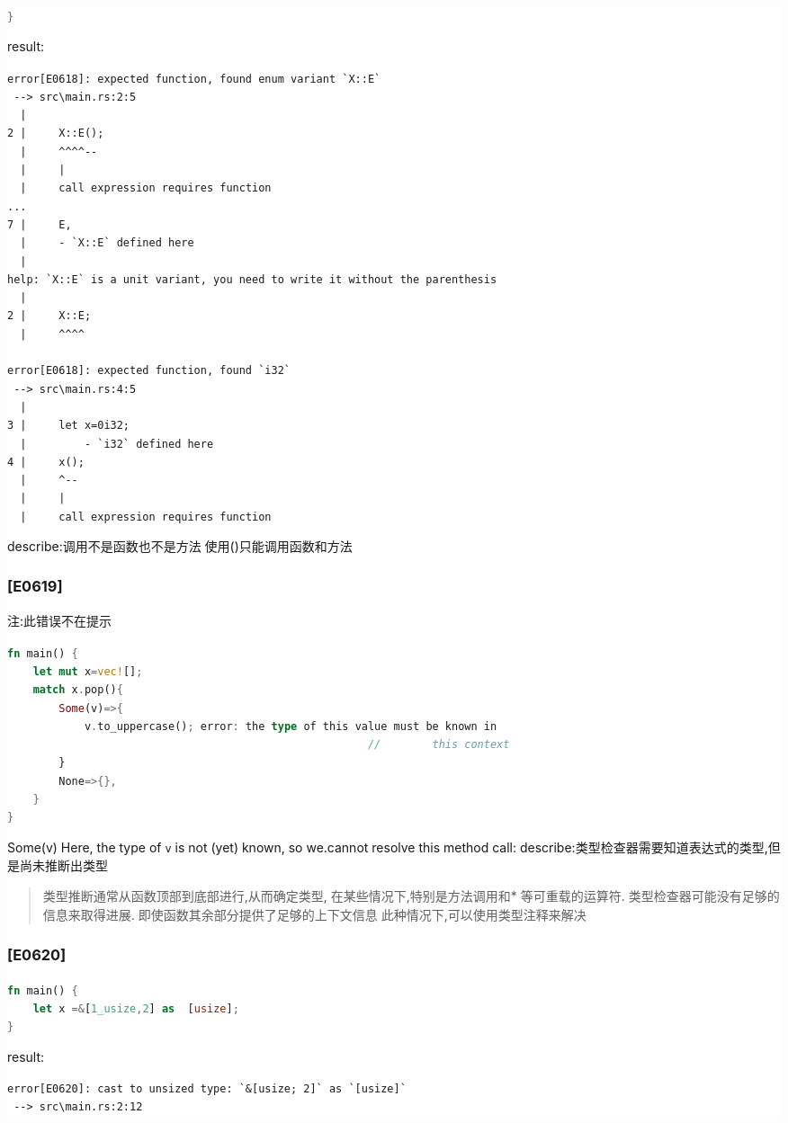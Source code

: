 ```rust
}
```
result:
```
error[E0618]: expected function, found enum variant `X::E`
 --> src\main.rs:2:5
  |
2 |     X::E();
  |     ^^^^--
  |     |
  |     call expression requires function
...
7 |     E,
  |     - `X::E` defined here
  |
help: `X::E` is a unit variant, you need to write it without the parenthesis
  |
2 |     X::E;
  |     ^^^^

error[E0618]: expected function, found `i32`
 --> src\main.rs:4:5
  |
3 |     let x=0i32;
  |         - `i32` defined here
4 |     x();
  |     ^--
  |     |
  |     call expression requires function
```
describe:调用不是函数也不是方法
使用()只能调用函数和方法
### [E0619]
注:此错误不在提示
```rust
fn main() {
    let mut x=vec![];
    match x.pop(){
        Some(v)=>{
            v.to_uppercase(); error: the type of this value must be known in
                                                        //        this context
        }
        None=>{},
    }
}
```
Some(v)  Here, the type of `v` is not (yet) known, so we.cannot resolve this method call:
describe:类型检查器需要知道表达式的类型,但是尚未推断出类型
>类型推断通常从函数顶部到底部进行,从而确定类型,
>在某些情况下,特别是方法调用和* 等可重载的运算符.
>类型检查器可能没有足够的信息来取得进展.
>即使函数其余部分提供了足够的上下文信息
>此种情况下,可以使用类型注释来解决
### [E0620]
```rust
fn main() {
    let x =&[1_usize,2] as  [usize];
}
```
result:
```
error[E0620]: cast to unsized type: `&[usize; 2]` as `[usize]`
 --> src\main.rs:2:12
```